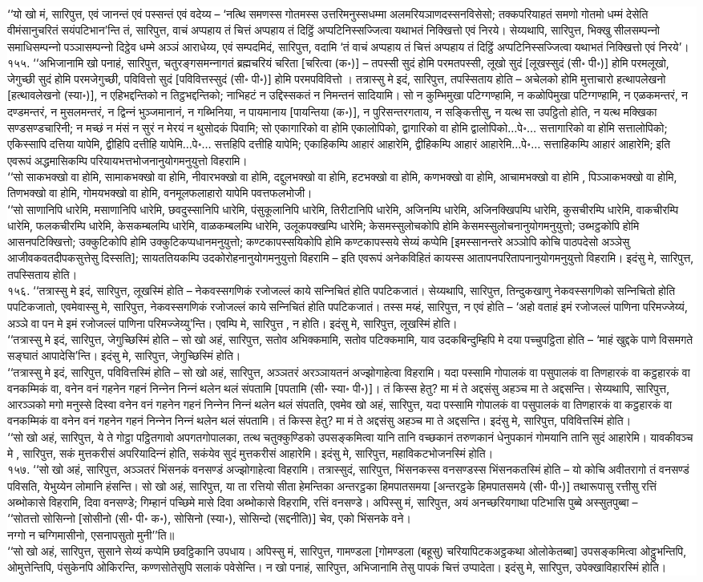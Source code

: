 ‘‘यो खो मं, सारिपुत्त, एवं जानन्तं एवं पस्सन्तं एवं वदेय्य – ‘नत्थि समणस्स गोतमस्स उत्तरिमनुस्सधम्मा अलमरियञाणदस्सनविसेसो; तक्‍कपरियाहतं समणो गोतमो धम्मं देसेति वीमंसानुचरितं सयंपटिभान’न्ति तं, सारिपुत्त, वाचं अप्पहाय तं चित्तं अप्पहाय तं दिट्ठिं अप्पटिनिस्सज्‍जित्वा यथाभतं निक्खित्तो एवं निरये। सेय्यथापि, सारिपुत्त, भिक्खु सीलसम्पन्‍नो समाधिसम्पन्‍नो पञ्‍ञासम्पन्‍नो दिट्ठेव धम्मे अञ्‍ञं आराधेय्य, एवं सम्पदमिदं, सारिपुत्त, वदामि ‘तं वाचं अप्पहाय तं चित्तं अप्पहाय तं दिट्ठिं अप्पटिनिस्सज्‍जित्वा यथाभतं निक्खित्तो एवं निरये’।  
१५५. ‘‘अभिजानामि खो पनाहं, सारिपुत्त, चतुरङ्गसमन्‍नागतं ब्रह्मचरियं चरिता [चरित्वा (क॰)] – तपस्सी सुदं होमि परमतपस्सी, लूखो सुदं [लूखस्सुदं (सी॰ पी॰)] होमि परमलूखो, जेगुच्छी सुदं होमि परमजेगुच्छी, पविवित्तो सुदं [पविवित्तस्सुदं (सी॰ पी॰)] होमि परमपविवित्तो । तत्रास्सु मे इदं, सारिपुत्त, तपस्सिताय होति – अचेलको होमि मुत्ताचारो हत्थापलेखनो [हत्थावलेखनो (स्या॰)], न एहिभद्दन्तिको न तिट्ठभद्दन्तिको; नाभिहटं न उद्दिस्सकतं न निमन्तनं सादियामि। सो न कुम्भिमुखा पटिग्गण्हामि, न कळोपिमुखा पटिग्गण्हामि, न एळकमन्तरं, न दण्डमन्तरं, न मुसलमन्तरं, न द्विन्‍नं भुञ्‍जमानानं, न गब्भिनिया, न पायमानाय [पायन्तिया (क॰)], न पुरिसन्तरगताय, न सङ्कित्तीसु, न यत्थ सा उपट्ठितो होति, न यत्थ मक्खिका सण्डसण्डचारिनी; न मच्छं न मंसं न सुरं न मेरयं न थुसोदकं पिवामि; सो एकागारिको वा होमि एकालोपिको, द्वागारिको वा होमि द्वालोपिको…पे॰… सत्तागारिको वा होमि सत्तालोपिको; एकिस्सापि दत्तिया यापेमि, द्वीहिपि दत्तीहि यापेमि…पे॰… सत्तहिपि दत्तीहि यापेमि; एकाहिकम्पि आहारं आहारेमि, द्वीहिकम्पि आहारं आहारेमि…पे॰… सत्ताहिकम्पि आहारं आहारेमि; इति एवरूपं अद्धमासिकम्पि परियायभत्तभोजनानुयोगमनुयुत्तो विहरामि।  
‘‘सो साकभक्खो वा होमि, सामाकभक्खो वा होमि, नीवारभक्खो वा होमि, दद्दुलभक्खो वा होमि, हटभक्खो वा होमि, कणभक्खो वा होमि, आचामभक्खो वा होमि , पिञ्‍ञाकभक्खो वा होमि, तिणभक्खो वा होमि, गोमयभक्खो वा होमि, वनमूलफलाहारो यापेमि पवत्तफलभोजी।  
‘‘सो साणानिपि धारेमि, मसाणानिपि धारेमि, छवदुस्सानिपि धारेमि, पंसुकूलानिपि धारेमि, तिरीटानिपि धारेमि, अजिनम्पि धारेमि, अजिनक्खिपम्पि धारेमि, कुसचीरम्पि धारेमि, वाकचीरम्पि धारेमि, फलकचीरम्पि धारेमि, केसकम्बलम्पि धारेमि, वाळकम्बलम्पि धारेमि, उलूकपक्खम्पि धारेमि; केसमस्सुलोचकोपि होमि केसमस्सुलोचनानुयोगमनुयुत्तो; उब्भट्ठकोपि होमि आसनपटिक्खित्तो; उक्‍कुटिकोपि होमि उक्‍कुटिकप्पधानमनुयुत्तो; कण्टकापस्सयिकोपि होमि कण्टकापस्सये सेय्यं कप्पेमि [इमस्सानन्तरे अञ्‍ञोपि कोचि पाठपदेसो अञ्‍ञेसु आजीवकवतदीपकसुत्तेसु दिस्सति]; सायततियकम्पि उदकोरोहनानुयोगमनुयुत्तो विहरामि – इति एवरूपं अनेकविहितं कायस्स आतापनपरितापनानुयोगमनुयुत्तो विहरामि। इदंसु मे, सारिपुत्त, तपस्सिताय होति।  
१५६. ‘‘तत्रास्सु मे इदं, सारिपुत्त, लूखस्मिं होति – नेकवस्सगणिकं रजोजल्‍लं काये सन्‍निचितं होति पपटिकजातं। सेय्यथापि, सारिपुत्त, तिन्दुकखाणु नेकवस्सगणिको सन्‍निचितो होति पपटिकजातो, एवमेवास्सु मे, सारिपुत्त, नेकवस्सगणिकं रजोजल्‍लं काये सन्‍निचितं होति पपटिकजातं। तस्स मय्हं, सारिपुत्त, न एवं होति – ‘अहो वताहं इमं रजोजल्‍लं पाणिना परिमज्‍जेय्यं, अञ्‍ञे वा पन मे इमं रजोजल्‍लं पाणिना परिमज्‍जेय्यु’न्ति। एवम्पि मे, सारिपुत्त , न होति। इदंसु मे, सारिपुत्त, लूखस्मिं होति।  
‘‘तत्रास्सु मे इदं, सारिपुत्त, जेगुच्छिस्मिं होति – सो खो अहं, सारिपुत्त, सतोव अभिक्‍कमामि, सतोव पटिक्‍कमामि, याव उदकबिन्दुम्हिपि मे दया पच्‍चुपट्ठिता होति – ‘माहं खुद्दके पाणे विसमगते सङ्घातं आपादेसि’न्ति। इदंसु मे, सारिपुत्त, जेगुच्छिस्मिं होति।  
‘‘तत्रास्सु मे इदं, सारिपुत्त, पविवित्तस्मिं होति – सो खो अहं, सारिपुत्त, अञ्‍ञतरं अरञ्‍ञायतनं अज्झोगाहेत्वा विहरामि। यदा पस्सामि गोपालकं वा पसुपालकं वा तिणहारकं वा कट्ठहारकं वा वनकम्मिकं वा, वनेन वनं गहनेन गहनं निन्‍नेन निन्‍नं थलेन थलं संपतामि [पपतामि (सी॰ स्या॰ पी॰)]। तं किस्स हेतु? मा मं ते अद्दसंसु अहञ्‍च मा ते अद्दसन्ति। सेय्यथापि, सारिपुत्त, आरञ्‍ञको मगो मनुस्से दिस्वा वनेन वनं गहनेन गहनं निन्‍नेन निन्‍नं थलेन थलं संपतति, एवमेव खो अहं, सारिपुत्त, यदा पस्सामि गोपालकं वा पसुपालकं वा तिणहारकं वा कट्ठहारकं वा वनकम्मिकं वा वनेन वनं गहनेन गहनं निन्‍नेन निन्‍नं थलेन थलं संपतामि। तं किस्स हेतु? मा मं ते अद्दसंसु अहञ्‍च मा ते अद्दसन्ति। इदंसु मे, सारिपुत्त, पविवित्तस्मिं होति।  
‘‘सो खो अहं, सारिपुत्त, ये ते गोट्ठा पट्ठितगावो अपगतगोपालका, तत्थ चतुक्‍कुण्डिको उपसङ्कमित्वा यानि तानि वच्छकानं तरुणकानं धेनुपकानं गोमयानि तानि सुदं आहारेमि। यावकीवञ्‍च मे , सारिपुत्त, सकं मुत्तकरीसं अपरियादिन्‍नं होति, सकंयेव सुदं मुत्तकरीसं आहारेमि। इदंसु मे, सारिपुत्त, महाविकटभोजनस्मिं होति।  
१५७. ‘‘सो खो अहं, सारिपुत्त, अञ्‍ञतरं भिंसनकं वनसण्डं अज्झोगाहेत्वा विहरामि। तत्रास्सुदं, सारिपुत्त, भिंसनकस्स वनसण्डस्स भिंसनकतस्मिं होति – यो कोचि अवीतरागो तं वनसण्डं पविसति, येभुय्येन लोमानि हंसन्ति। सो खो अहं, सारिपुत्त, या ता रत्तियो सीता हेमन्तिका अन्तरट्ठका हिमपातसमया [अन्तरट्ठके हिमपातसमये (सी॰ पी॰)] तथारूपासु रत्तीसु रत्तिं अब्भोकासे विहरामि, दिवा वनसण्डे; गिम्हानं पच्छिमे मासे दिवा अब्भोकासे विहरामि, रत्तिं वनसण्डे। अपिस्सु मं, सारिपुत्त, अयं अनच्छरियगाथा पटिभासि पुब्बे अस्सुतपुब्बा –  
‘‘सोतत्तो सोसिन्‍नो [सोसीनो (सी॰ पी॰ क॰), सोसिनो (स्या॰), सोसिन्दो (सद्दनीति)] चेव, एको भिंसनके वने।  
नग्गो न चग्गिमासीनो, एसनापसुतो मुनी’’ति॥  
‘‘सो खो अहं, सारिपुत्त, सुसाने सेय्यं कप्पेमि छवट्ठिकानि उपधाय। अपिस्सु मं, सारिपुत्त, गामण्डला [गोमण्डला (बहूसु) चरियापिटकअट्ठकथा ओलोकेतब्बा] उपसङ्कमित्वा ओट्ठुभन्तिपि, ओमुत्तेन्तिपि, पंसुकेनपि ओकिरन्ति, कण्णसोतेसुपि सलाकं पवेसेन्ति। न खो पनाहं, सारिपुत्त, अभिजानामि तेसु पापकं चित्तं उप्पादेता। इदंसु मे, सारिपुत्त, उपेक्खाविहारस्मिं होति।  